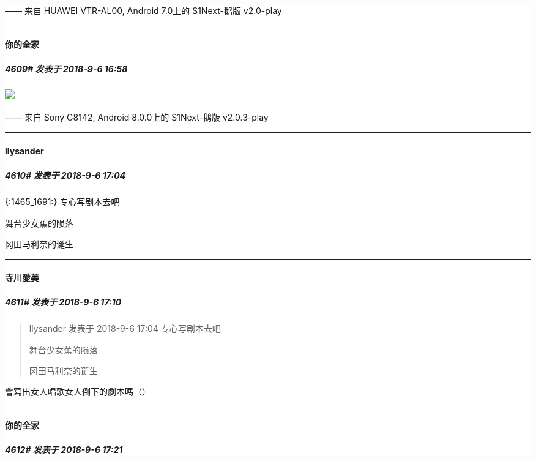 —— 来自 HUAWEI VTR-AL00, Android 7.0上的 S1Next-鹅版 v2.0-play







-----

####  你的全家  
##### 4609#       发表于 2018-9-6 16:58



<img src="https://static.saraba1st.com/image/smiley/face2017/194.png" referrerpolicy="no-referrer">

—— 来自 Sony G8142, Android 8.0.0上的 S1Next-鹅版 v2.0.3-play







-----

####  llysander  
##### 4610#       发表于 2018-9-6 17:04




{:1465_1691:} 专心写剧本去吧

舞台少女蕉的陨落

冈田马利奈的诞生







-----

####  寺川愛美  
##### 4611#       发表于 2018-9-6 17:10



<blockquote>llysander 发表于 2018-9-6 17:04
专心写剧本去吧

舞台少女蕉的陨落

冈田马利奈的诞生</blockquote>
會寫出女人唱歌女人倒下的劇本嗎（）







-----

####  你的全家  
##### 4612#       发表于 2018-9-6 17:21
